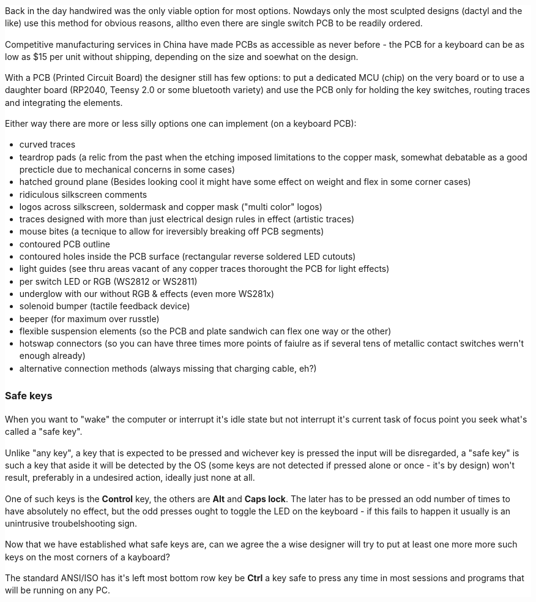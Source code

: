 Back in the day handwired was the only viable option for most options. Nowdays only the most sculpted designs (dactyl and the like) use this method for obvious reasons, alltho even there are single switch PCB to be readily ordered.

Competitive manufacturing services in China have made PCBs as accessible as never before - the PCB for a keyboard can be as low as $15 per unit without shipping, depending on the size and soewhat on the design.

With a PCB (Printed Circuit Board) the designer still has few options: to put a dedicated MCU (chip) on the very board or to use a daughter board (RP2040, Teensy 2.0 or some bluetooth variety) and use the PCB only for holding the key switches, routing traces and integrating the elements.

Either way there are more or less silly options one can implement (on a keyboard PCB):

- curved traces
- teardrop pads (a relic from the past when the etching imposed limitations to the copper mask, somewhat debatable as a good precticle due to mechanical concerns in some cases)
- hatched ground plane (Besides looking cool it might have some effect on weight and flex in some corner cases)
- ridiculous silkscreen comments
- logos across silkscreen, soldermask and copper mask ("multi color" logos)
- traces designed with more than just electrical design rules in effect (artistic traces)
- mouse bites (a tecnique to allow for ireversibly breaking off PCB segments)
- contoured PCB outline
- contoured holes inside the PCB surface (rectangular reverse soldered LED cutouts)
- light guides (see thru areas vacant of any copper traces thorought the PCB for light effects)
- per switch LED or RGB (WS2812 or WS2811)
- underglow with our without RGB & effects (even more WS281x)
- solenoid bumper (tactile feedback device)
- beeper (for maximum over russtle)
- flexible suspension elements (so the PCB and plate sandwich can flex one way or the other)
- hotswap connectors (so you can have three times more points of faiulre as if several tens of metallic contact switches wern't enough already)
- alternative connection methods (always missing that charging cable, eh?)

### Safe keys
When you want to "wake" the computer or interrupt it's idle state but not interrupt it's current task of focus point you seek what's called a "safe key".

Unlike "any key", a key that is expected to be pressed and wichever key is pressed the input will be disregarded, a "safe key" is such a key that aside it will be detected by the OS (some keys are not detected if pressed alone or once - it's by design) won't result, preferably in a undesired action, ideally just none at all.

One of such keys is the **Control** key, the others are **Alt** and **Caps lock**. The later has to be pressed an odd number of times to have absolutely no effect, but the odd presses ought to toggle the LED on the keyboard - if this fails to happen it usually is an unintrusive troubelshooting sign.

Now that we have established what safe keys are, can we agree the a wise designer will try to put at least one more more such keys on the most corners of a kayboard?

The standard ANSI/ISO has it's left most bottom row key be **Ctrl** a key safe to press any time in most sessions and programs that will be running on any PC.
